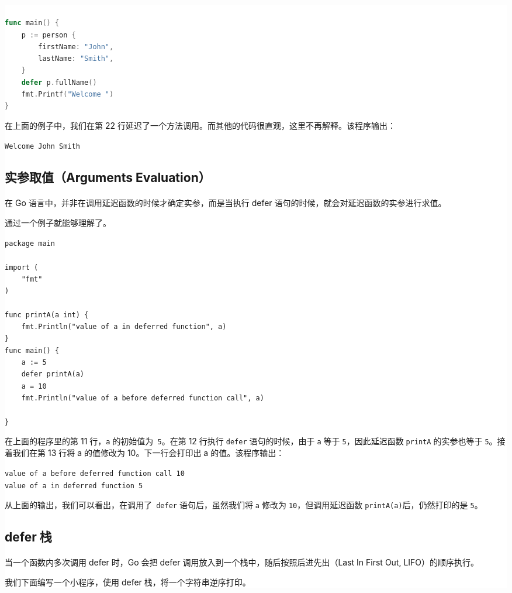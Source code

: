 ```go

func main() {  
    p := person {
        firstName: "John",
        lastName: "Smith",
    }
    defer p.fullName()
    fmt.Printf("Welcome ")  
}
```

在上面的例子中，我们在第 22 行延迟了一个方法调用。而其他的代码很直观，这里不再解释。该程序输出：
```sh
Welcome John Smith
```

## 实参取值（Arguments Evaluation）
在 Go 语言中，并非在调用延迟函数的时候才确定实参，而是当执行 defer 语句的时候，就会对延迟函数的实参进行求值。

通过一个例子就能够理解了。
```
package main

import (  
    "fmt"
)

func printA(a int) {  
    fmt.Println("value of a in deferred function", a)
}
func main() {  
    a := 5
    defer printA(a)
    a = 10
    fmt.Println("value of a before deferred function call", a)

}
```
在上面的程序里的第 11 行，`a` 的初始值为` 5`。在第 12 行执行 `defer` 语句的时候，由于 `a` 等于 `5`，因此延迟函数 `printA` 的实参也等于 `5`。接着我们在第 13 行将 a 的值修改为 10。下一行会打印出 a 的值。该程序输出：
```sh
value of a before deferred function call 10  
value of a in deferred function 5
```
从上面的输出，我们可以看出，在调用了` defer` 语句后，虽然我们将 `a` 修改为 `10`，但调用延迟函数 `printA(a)`后，仍然打印的是 `5`。



## defer 栈
当一个函数内多次调用 defer 时，Go 会把 defer 调用放入到一个栈中，随后按照后进先出（Last In First Out, LIFO）的顺序执行。

我们下面编写一个小程序，使用 defer 栈，将一个字符串逆序打印。
